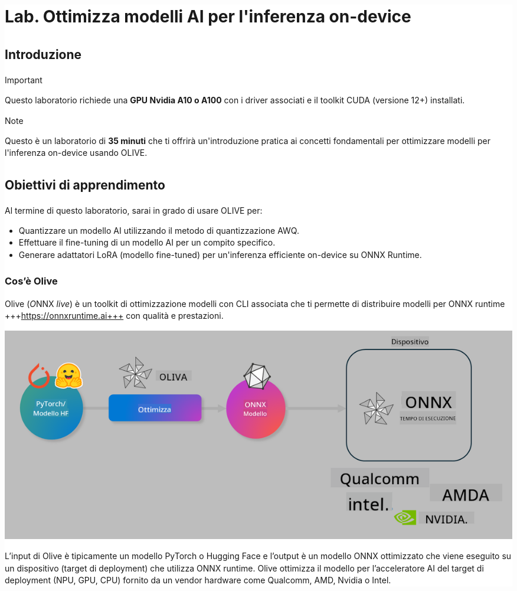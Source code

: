 
# Lab. Ottimizza modelli AI per l'inferenza on-device

## Introduzione

> [!IMPORTANT]
> Questo laboratorio richiede una **GPU Nvidia A10 o A100** con i driver associati e il toolkit CUDA (versione 12+) installati.

> [!NOTE]
> Questo è un laboratorio di **35 minuti** che ti offrirà un'introduzione pratica ai concetti fondamentali per ottimizzare modelli per l'inferenza on-device usando OLIVE.

## Obiettivi di apprendimento

Al termine di questo laboratorio, sarai in grado di usare OLIVE per:

- Quantizzare un modello AI utilizzando il metodo di quantizzazione AWQ.
- Effettuare il fine-tuning di un modello AI per un compito specifico.
- Generare adattatori LoRA (modello fine-tuned) per un'inferenza efficiente on-device su ONNX Runtime.

### Cos’è Olive

Olive (*O*NNX *live*) è un toolkit di ottimizzazione modelli con CLI associata che ti permette di distribuire modelli per ONNX runtime +++https://onnxruntime.ai+++ con qualità e prestazioni.

![Olive Flow](../../../../../translated_images/olive-flow.a47985655a756dcba73521511ea42eef359509a3a33cbd4b9ac04ba433287b80.it.png)

L’input di Olive è tipicamente un modello PyTorch o Hugging Face e l’output è un modello ONNX ottimizzato che viene eseguito su un dispositivo (target di deployment) che utilizza ONNX runtime. Olive ottimizza il modello per l’acceleratore AI del target di deployment (NPU, GPU, CPU) fornito da un vendor hardware come Qualcomm, AMD, Nvidia o Intel.
